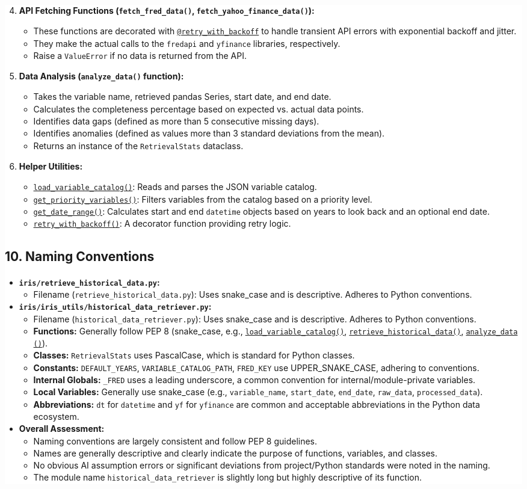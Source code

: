 4.  **API Fetching Functions (`fetch_fred_data()`, `fetch_yahoo_finance_data()`):**
    *   These functions are decorated with [`@retry_with_backoff`](../../../iris/iris_utils/historical_data_retriever.py:118) to handle transient API errors with exponential backoff and jitter.
    *   They make the actual calls to the `fredapi` and `yfinance` libraries, respectively.
    *   Raise a `ValueError` if no data is returned from the API.

5.  **Data Analysis (`analyze_data()` function):**
    *   Takes the variable name, retrieved pandas Series, start date, and end date.
    *   Calculates the completeness percentage based on expected vs. actual data points.
    *   Identifies data gaps (defined as more than 5 consecutive missing days).
    *   Identifies anomalies (defined as values more than 3 standard deviations from the mean).
    *   Returns an instance of the `RetrievalStats` dataclass.

6.  **Helper Utilities:**
    *   [`load_variable_catalog()`](../../../iris/iris_utils/historical_data_retriever.py:102): Reads and parses the JSON variable catalog.
    *   [`get_priority_variables()`](../../../iris/iris_utils/historical_data_retriever.py:112): Filters variables from the catalog based on a priority level.
    *   [`get_date_range()`](../../../iris/iris_utils/historical_data_retriever.py:182): Calculates start and end `datetime` objects based on years to look back and an optional end date.
    *   [`retry_with_backoff()`](../../../iris/iris_utils/historical_data_retriever.py:118): A decorator function providing retry logic.

## 10. Naming Conventions

*   **`iris/retrieve_historical_data.py`:**
    *   Filename (`retrieve_historical_data.py`): Uses snake_case and is descriptive. Adheres to Python conventions.
*   **`iris/iris_utils/historical_data_retriever.py`:**
    *   Filename (`historical_data_retriever.py`): Uses snake_case and is descriptive. Adheres to Python conventions.
    *   **Functions:** Generally follow PEP 8 (snake_case, e.g., [`load_variable_catalog()`](../../../iris/iris_utils/historical_data_retriever.py:102), [`retrieve_historical_data()`](../../../iris/iris_utils/historical_data_retriever.py:208), [`analyze_data()`](../../../iris/iris_utils/historical_data_retriever.py:431)).
    *   **Classes:** `RetrievalStats` uses PascalCase, which is standard for Python classes.
    *   **Constants:** `DEFAULT_YEARS`, `VARIABLE_CATALOG_PATH`, `FRED_KEY` use UPPER_SNAKE_CASE, adhering to conventions.
    *   **Internal Globals:** `_FRED` uses a leading underscore, a common convention for internal/module-private variables.
    *   **Local Variables:** Generally use snake_case (e.g., `variable_name`, `start_date`, `end_date`, `raw_data`, `processed_data`).
    *   **Abbreviations:** `dt` for `datetime` and `yf` for `yfinance` are common and acceptable abbreviations in the Python data ecosystem.
*   **Overall Assessment:**
    *   Naming conventions are largely consistent and follow PEP 8 guidelines.
    *   Names are generally descriptive and clearly indicate the purpose of functions, variables, and classes.
    *   No obvious AI assumption errors or significant deviations from project/Python standards were noted in the naming.
    *   The module name `historical_data_retriever` is slightly long but highly descriptive of its function.